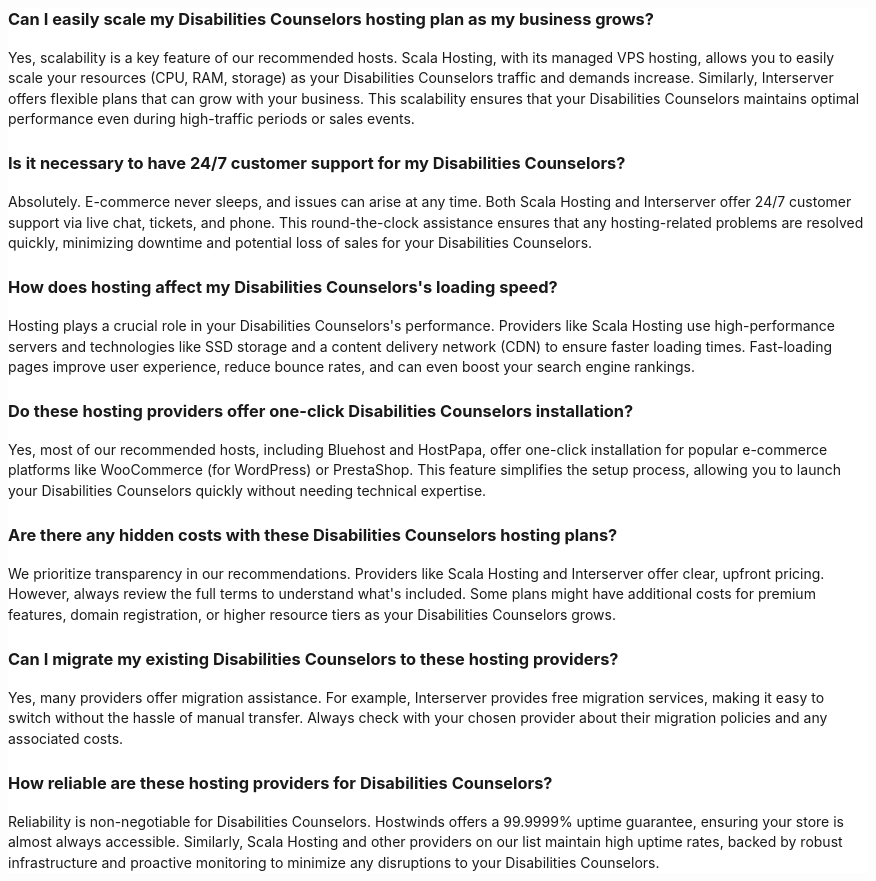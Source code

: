 ### Can I easily scale my Disabilities Counselors hosting plan as my business grows? 
Yes, scalability is a key feature of our recommended hosts. Scala Hosting, with its managed VPS hosting, allows you to easily scale your resources (CPU, RAM, storage) as your Disabilities Counselors traffic and demands increase. Similarly, Interserver offers flexible plans that can grow with your business. This scalability ensures that your Disabilities Counselors maintains optimal performance even during high-traffic periods or sales events.

### Is it necessary to have 24/7 customer support for my Disabilities Counselors? 
Absolutely. E-commerce never sleeps, and issues can arise at any time. Both Scala Hosting and Interserver offer 24/7 customer support via live chat, tickets, and phone. This round-the-clock assistance ensures that any hosting-related problems are resolved quickly, minimizing downtime and potential loss of sales for your Disabilities Counselors.

### How does hosting affect my Disabilities Counselors's loading speed? 
Hosting plays a crucial role in your Disabilities Counselors's performance. Providers like Scala Hosting use high-performance servers and technologies like SSD storage and a content delivery network (CDN) to ensure faster loading times. Fast-loading pages improve user experience, reduce bounce rates, and can even boost your search engine rankings.

### Do these hosting providers offer one-click Disabilities Counselors installation? 
Yes, most of our recommended hosts, including Bluehost and HostPapa, offer one-click installation for popular e-commerce platforms like WooCommerce (for WordPress) or PrestaShop. This feature simplifies the setup process, allowing you to launch your Disabilities Counselors quickly without needing technical expertise.

### Are there any hidden costs with these Disabilities Counselors hosting plans? 
We prioritize transparency in our recommendations. Providers like Scala Hosting and Interserver offer clear, upfront pricing. However, always review the full terms to understand what's included. Some plans might have additional costs for premium features, domain registration, or higher resource tiers as your Disabilities Counselors grows.

### Can I migrate my existing Disabilities Counselors to these hosting providers? 
Yes, many providers offer migration assistance. For example, Interserver provides free migration services, making it easy to switch without the hassle of manual transfer. Always check with your chosen provider about their migration policies and any associated costs.

### How reliable are these hosting providers for Disabilities Counselors? 
Reliability is non-negotiable for Disabilities Counselors. Hostwinds offers a 99.9999% uptime guarantee, ensuring your store is almost always accessible. Similarly, Scala Hosting and other providers on our list maintain high uptime rates, backed by robust infrastructure and proactive monitoring to minimize any disruptions to your Disabilities Counselors.

